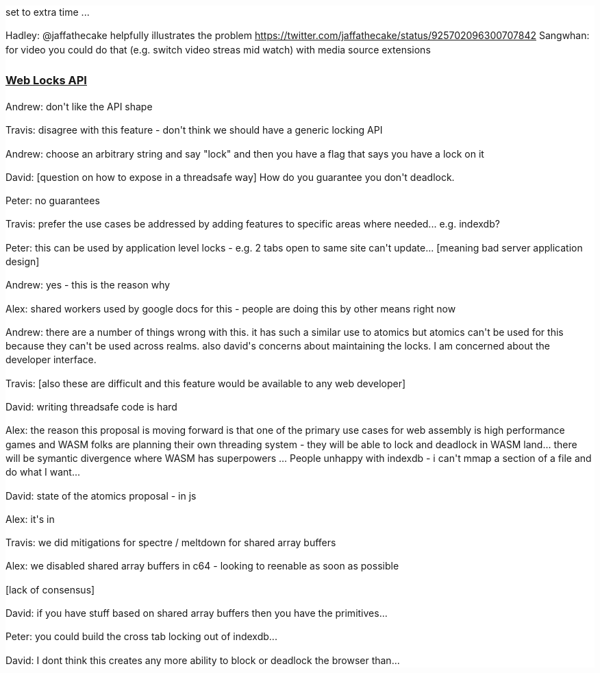 set to extra time ...

Hadley: @jaffathecake helpfully illustrates the problem https://twitter.com/jaffathecake/status/925702096300707842
Sangwhan: for video you could do that (e.g. switch video streas mid watch) with media source extensions 



### [Web Locks API](https://github.com/w3ctag/design-reviews/issues/217)

Andrew: don't like the API shape

Travis: disagree with this feature - don't think we should have a generic locking API

Andrew: choose an arbitrary string and say "lock" and then you have a flag that says you have a lock on it

David: \[question on how to expose in a threadsafe way\] How do you guarantee you don't deadlock.

Peter: no guarantees

Travis: prefer the use cases be addressed by adding features to specific areas where needed... e.g. indexdb?

Peter: this can be used by application level locks - e.g. 2 tabs open to same site can't update... \[meaning bad server application design\]

Andrew: yes - this is the reason why 

Alex: shared workers used by google docs for this - people are doing this by other means right now

Andrew: there are a number of things wrong with this.  it has such a similar use to atomics but atomics can't be used for this because they can't be used across realms. also david's concerns about maintaining the locks. I am concerned about the developer interface.

Travis: \[also these are difficult and this feature would be available to any web developer\]

David: writing threadsafe code is hard

Alex: the reason this proposal is moving forward is that one of the primary use cases for web assembly is high performance games and WASM folks are planning their own threading system - they will be able to lock and deadlock in WASM land... there will be symantic divergence where WASM has superpowers ...  People unhappy with indexdb - i can't mmap a section of a file and do what I want...

David: state of the atomics proposal - in js

Alex: it's in

Travis: we did mitigations for spectre / meltdown for shared array buffers 

Alex: we disabled shared array buffers in c64 - looking to reenable as soon as possible

\[lack of consensus\]

David: if you have stuff based on shared array buffers then you have the primitives...

Peter: you could build the cross tab locking out of indexdb... 

David: I dont think this creates any more ability to block or deadlock the browser than...
